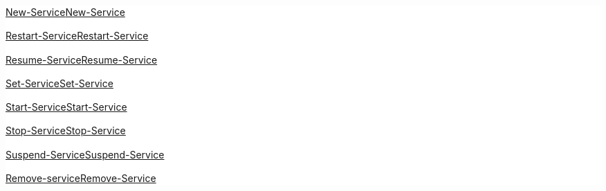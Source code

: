 [<span data-ttu-id="08edb-198">New-Service</span><span class="sxs-lookup"><span data-stu-id="08edb-198">New-Service</span></span>](New-Service.md)

[<span data-ttu-id="08edb-199">Restart-Service</span><span class="sxs-lookup"><span data-stu-id="08edb-199">Restart-Service</span></span>](Restart-Service.md)

[<span data-ttu-id="08edb-200">Resume-Service</span><span class="sxs-lookup"><span data-stu-id="08edb-200">Resume-Service</span></span>](Resume-Service.md)

[<span data-ttu-id="08edb-201">Set-Service</span><span class="sxs-lookup"><span data-stu-id="08edb-201">Set-Service</span></span>](Set-Service.md)

[<span data-ttu-id="08edb-202">Start-Service</span><span class="sxs-lookup"><span data-stu-id="08edb-202">Start-Service</span></span>](Start-Service.md)

[<span data-ttu-id="08edb-203">Stop-Service</span><span class="sxs-lookup"><span data-stu-id="08edb-203">Stop-Service</span></span>](Stop-Service.md)

[<span data-ttu-id="08edb-204">Suspend-Service</span><span class="sxs-lookup"><span data-stu-id="08edb-204">Suspend-Service</span></span>](Suspend-Service.md)

[<span data-ttu-id="08edb-205">Remove-service</span><span class="sxs-lookup"><span data-stu-id="08edb-205">Remove-Service</span></span>](Remove-Service.md)
